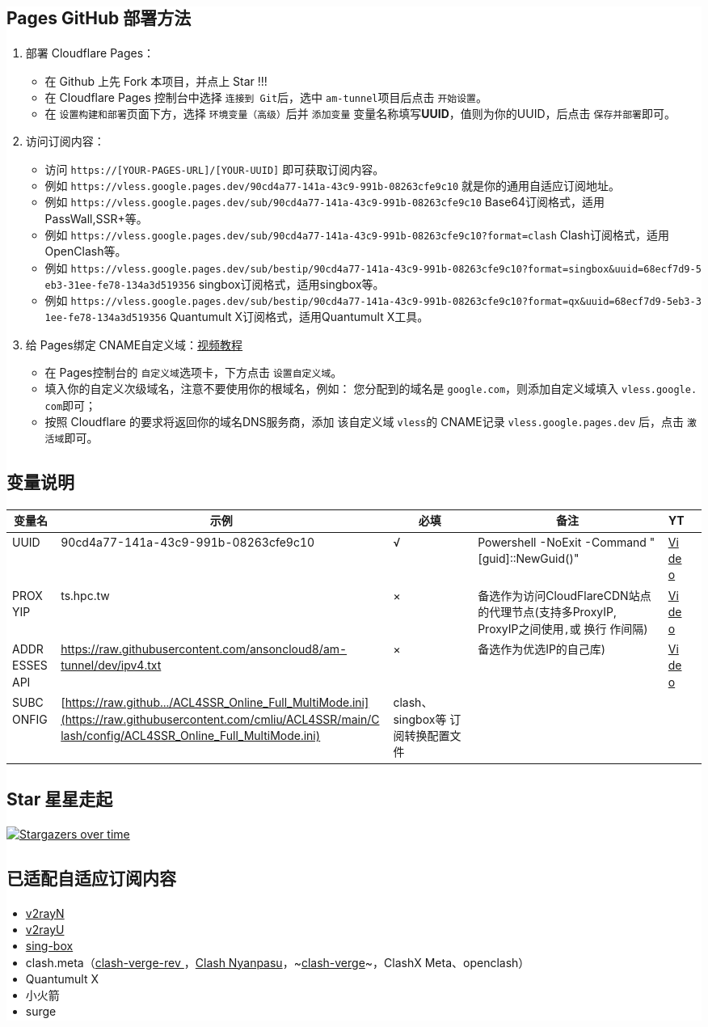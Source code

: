 </details>

## Pages GitHub 部署方法 
1. 部署 Cloudflare Pages：
   - 在 Github 上先 Fork 本项目，并点上 Star !!!
   - 在 Cloudflare Pages 控制台中选择 `连接到 Git`后，选中 `am-tunnel`项目后点击 `开始设置`。
   - 在 `设置构建和部署`页面下方，选择 `环境变量（高级）`后并 `添加变量`
     变量名称填写**UUID**，值则为你的UUID，后点击 `保存并部署`即可。

2. 访问订阅内容：
   - 访问 `https://[YOUR-PAGES-URL]/[YOUR-UUID]` 即可获取订阅内容。
   - 例如 `https://vless.google.pages.dev/90cd4a77-141a-43c9-991b-08263cfe9c10` 就是你的通用自适应订阅地址。
   - 例如 `https://vless.google.pages.dev/sub/90cd4a77-141a-43c9-991b-08263cfe9c10` Base64订阅格式，适用PassWall,SSR+等。
   - 例如 `https://vless.google.pages.dev/sub/90cd4a77-141a-43c9-991b-08263cfe9c10?format=clash` Clash订阅格式，适用OpenClash等。
   - 例如 `https://vless.google.pages.dev/sub/bestip/90cd4a77-141a-43c9-991b-08263cfe9c10?format=singbox&uuid=68ecf7d9-5eb3-31ee-fe78-134a3d519356` singbox订阅格式，适用singbox等。
   - 例如 `https://vless.google.pages.dev/sub/bestip/90cd4a77-141a-43c9-991b-08263cfe9c10?format=qx&uuid=68ecf7d9-5eb3-31ee-fe78-134a3d519356` Quantumult X订阅格式，适用Quantumult X工具。

3. 给 Pages绑定 CNAME自定义域：[视频教程](https://www.youtube.com/watch?v=8oZvklBkMj4)
   - 在 Pages控制台的 `自定义域`选项卡，下方点击 `设置自定义域`。
   - 填入你的自定义次级域名，注意不要使用你的根域名，例如：
     您分配到的域名是 `google.com`，则添加自定义域填入 `vless.google.com`即可；
   - 按照 Cloudflare 的要求将返回你的域名DNS服务商，添加 该自定义域 `vless`的 CNAME记录 `vless.google.pages.dev` 后，点击 `激活域`即可。


</details>

## 变量说明
| 变量名 | 示例 | 必填 | 备注 | YT |  |
|--------|---------|-|-----|-----|--------|
| UUID | 90cd4a77-141a-43c9-991b-08263cfe9c10 |√| Powershell -NoExit -Command "[guid]::NewGuid()"| [Video](https://www.youtube.com/watch?v=8oZvklBkMj4) |  |
| PROXYIP | ts.hpc.tw |×| 备选作为访问CloudFlareCDN站点的代理节点(支持多ProxyIP, ProxyIP之间使用`,`或 换行 作间隔) | [Video](https://youtu.be/CiSdaNOCyOk) |  |
| ADDRESSESAPI | https://raw.githubusercontent.com/ansoncloud8/am-tunnel/dev/ipv4.txt |×| 备选作为优选IP的自己库) | [Video](https://youtu.be/9WoMNrxV0HE) |  |
| SUBCONFIG  | [https://raw.github.../ACL4SSR_Online_Full_MultiMode.ini](https://raw.githubusercontent.com/cmliu/ACL4SSR/main/Clash/config/ACL4SSR_Online_Full_MultiMode.ini) | clash、singbox等 订阅转换配置文件                            |


## Star 星星走起
[![Stargazers over time](https://starchart.cc/ansoncloud8/am-tunnel.svg?variant=adaptive)](https://starchart.cc/ansoncloud8/am-tunnel)

## 已适配自适应订阅内容
   - [v2rayN](https://github.com/2dust/v2rayN)
   - [v2rayU](https://github.com/yanue/V2rayU/releases)
   - [sing-box](https://github.com/SagerNet/sing-box)
   - clash.meta（[clash-verge-rev
](https://github.com/clash-verge-rev/clash-verge-rev)，[Clash Nyanpasu](https://github.com/keiko233/clash-nyanpasu)，~[clash-verge](https://github.com/zzzgydi/clash-verge/tree/main)~，ClashX Meta、openclash）
   - Quantumult X
   - 小火箭
   - surge
  